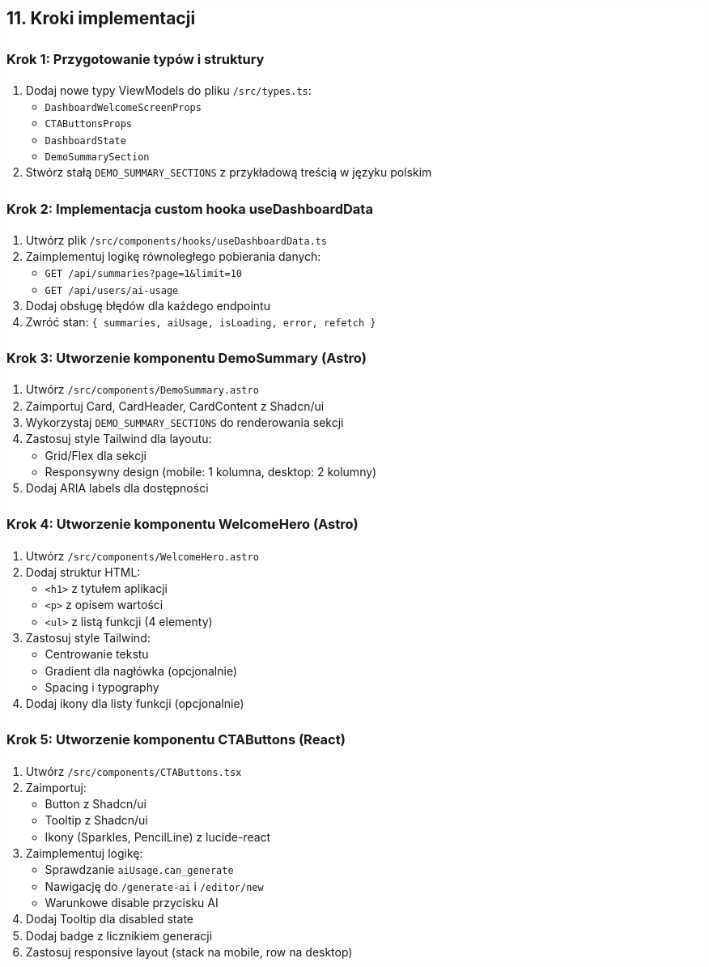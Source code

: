 ## 11. Kroki implementacji

### Krok 1: Przygotowanie typów i struktury
1. Dodaj nowe typy ViewModels do pliku `/src/types.ts`:
   - `DashboardWelcomeScreenProps`
   - `CTAButtonsProps`
   - `DashboardState`
   - `DemoSummarySection`
2. Stwórz stałą `DEMO_SUMMARY_SECTIONS` z przykładową treścią w języku polskim

### Krok 2: Implementacja custom hooka useDashboardData
1. Utwórz plik `/src/components/hooks/useDashboardData.ts`
2. Zaimplementuj logikę równoległego pobierania danych:
   - `GET /api/summaries?page=1&limit=10`
   - `GET /api/users/ai-usage`
3. Dodaj obsługę błędów dla każdego endpointu
4. Zwróć stan: `{ summaries, aiUsage, isLoading, error, refetch }`

### Krok 3: Utworzenie komponentu DemoSummary (Astro)
1. Utwórz `/src/components/DemoSummary.astro`
2. Zaimportuj Card, CardHeader, CardContent z Shadcn/ui
3. Wykorzystaj `DEMO_SUMMARY_SECTIONS` do renderowania sekcji
4. Zastosuj style Tailwind dla layoutu:
   - Grid/Flex dla sekcji
   - Responsywny design (mobile: 1 kolumna, desktop: 2 kolumny)
5. Dodaj ARIA labels dla dostępności

### Krok 4: Utworzenie komponentu WelcomeHero (Astro)
1. Utwórz `/src/components/WelcomeHero.astro`
2. Dodaj struktur HTML:
   - `<h1>` z tytułem aplikacji
   - `<p>` z opisem wartości
   - `<ul>` z listą funkcji (4 elementy)
3. Zastosuj style Tailwind:
   - Centrowanie tekstu
   - Gradient dla nagłówka (opcjonalnie)
   - Spacing i typography
4. Dodaj ikony dla listy funkcji (opcjonalnie)

### Krok 5: Utworzenie komponentu CTAButtons (React)
1. Utwórz `/src/components/CTAButtons.tsx`
2. Zaimportuj:
   - Button z Shadcn/ui
   - Tooltip z Shadcn/ui
   - Ikony (Sparkles, PencilLine) z lucide-react
3. Zaimplementuj logikę:
   - Sprawdzanie `aiUsage.can_generate`
   - Nawigację do `/generate-ai` i `/editor/new`
   - Warunkowe disable przycisku AI
4. Dodaj Tooltip dla disabled state
5. Dodaj badge z licznikiem generacji
6. Zastosuj responsive layout (stack na mobile, row na desktop)
